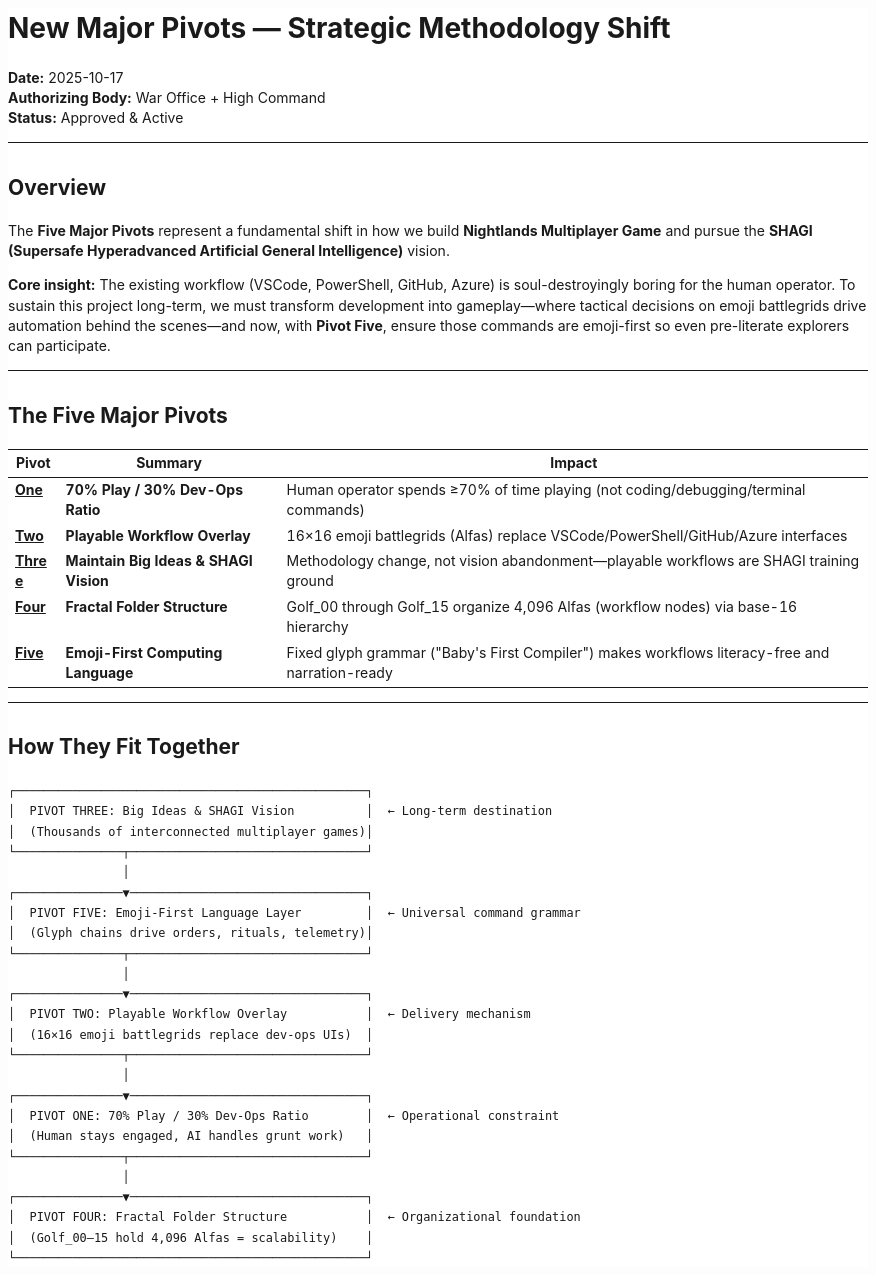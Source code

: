 # New Major Pivots — Strategic Methodology Shift

**Date:** 2025-10-17  
**Authorizing Body:** War Office + High Command  
**Status:** Approved & Active  

---

## Overview

The **Five Major Pivots** represent a fundamental shift in how we build **Nightlands Multiplayer Game** and pursue the **SHAGI (Supersafe Hyperadvanced Artificial General Intelligence)** vision.

**Core insight:** The existing workflow (VSCode, PowerShell, GitHub, Azure) is soul-destroyingly boring for the human operator. To sustain this project long-term, we must transform development into gameplay—where tactical decisions on emoji battlegrids drive automation behind the scenes—and now, with **Pivot Five**, ensure those commands are emoji-first so even pre-literate explorers can participate.

---

## The Five Major Pivots

| Pivot | Summary | Impact |
|-------|---------|--------|
| **[One](new_major_pivot_1.md)** | **70% Play / 30% Dev-Ops Ratio** | Human operator spends ≥70% of time playing (not coding/debugging/terminal commands) |
| **[Two](new_major_pivot_2.md)** | **Playable Workflow Overlay** | 16×16 emoji battlegrids (Alfas) replace VSCode/PowerShell/GitHub/Azure interfaces |
| **[Three](new_major_pivot_3.md)** | **Maintain Big Ideas & SHAGI Vision** | Methodology change, not vision abandonment—playable workflows are SHAGI training ground |
| **[Four](new_major_pivot_4.md)** | **Fractal Folder Structure** | Golf_00 through Golf_15 organize 4,096 Alfas (workflow nodes) via base-16 hierarchy |
| **[Five](new_major_pivot_5.md)** | **Emoji-First Computing Language** | Fixed glyph grammar ("Baby's First Compiler") makes workflows literacy-free and narration-ready |

---

## How They Fit Together

```text
┌─────────────────────────────────────────────────┐
│  PIVOT THREE: Big Ideas & SHAGI Vision          │  ← Long-term destination
│  (Thousands of interconnected multiplayer games)│
└───────────────┬─────────────────────────────────┘
                │
┌───────────────▼─────────────────────────────────┐
│  PIVOT FIVE: Emoji-First Language Layer         │  ← Universal command grammar
│  (Glyph chains drive orders, rituals, telemetry)│
└───────────────┬─────────────────────────────────┘
                │
┌───────────────▼─────────────────────────────────┐
│  PIVOT TWO: Playable Workflow Overlay           │  ← Delivery mechanism
│  (16×16 emoji battlegrids replace dev-ops UIs)  │
└───────────────┬─────────────────────────────────┘
                │
┌───────────────▼─────────────────────────────────┐
│  PIVOT ONE: 70% Play / 30% Dev-Ops Ratio        │  ← Operational constraint
│  (Human stays engaged, AI handles grunt work)   │
└───────────────┬─────────────────────────────────┘
                │
┌───────────────▼─────────────────────────────────┐
│  PIVOT FOUR: Fractal Folder Structure           │  ← Organizational foundation
│  (Golf_00–15 hold 4,096 Alfas = scalability)    │
└─────────────────────────────────────────────────┘
```
